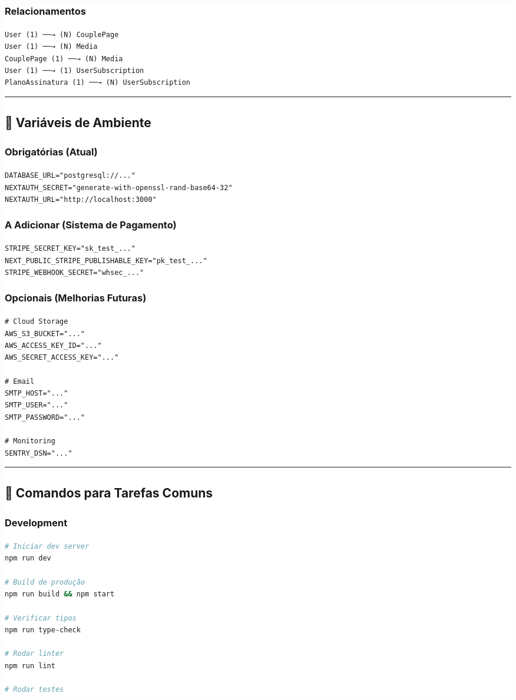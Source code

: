 ### Relacionamentos
```
User (1) ──→ (N) CouplePage
User (1) ──→ (N) Media
CouplePage (1) ──→ (N) Media
User (1) ──→ (1) UserSubscription
PlanoAssinatura (1) ──→ (N) UserSubscription
```

---

## 🔐 Variáveis de Ambiente

### Obrigatórias (Atual)
```env
DATABASE_URL="postgresql://..."
NEXTAUTH_SECRET="generate-with-openssl-rand-base64-32"
NEXTAUTH_URL="http://localhost:3000"
```

### A Adicionar (Sistema de Pagamento)
```env
STRIPE_SECRET_KEY="sk_test_..."
NEXT_PUBLIC_STRIPE_PUBLISHABLE_KEY="pk_test_..."
STRIPE_WEBHOOK_SECRET="whsec_..."
```

### Opcionais (Melhorias Futuras)
```env
# Cloud Storage
AWS_S3_BUCKET="..."
AWS_ACCESS_KEY_ID="..."
AWS_SECRET_ACCESS_KEY="..."

# Email
SMTP_HOST="..."
SMTP_USER="..."
SMTP_PASSWORD="..."

# Monitoring
SENTRY_DSN="..."
```

---

## 🔧 Comandos para Tarefas Comuns

### Development

```bash
# Iniciar dev server
npm run dev

# Build de produção
npm run build && npm start

# Verificar tipos
npm run type-check

# Rodar linter
npm run lint

# Rodar testes
```